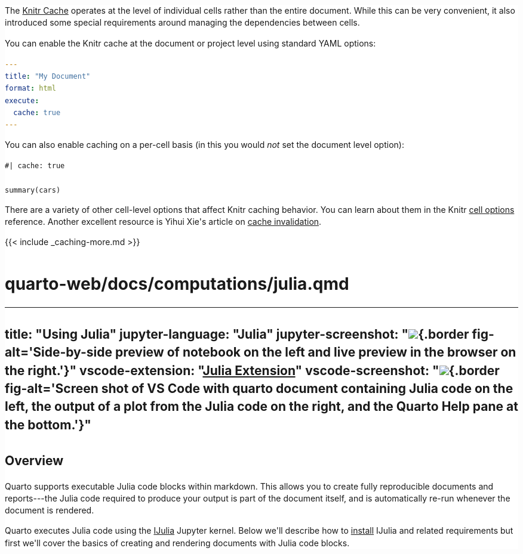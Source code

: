 The [Knitr Cache](https://bookdown.org/yihui/rmarkdown-cookbook/cache.html) operates at the level of individual cells rather than the entire document. While this can be very convenient, it also introduced some special requirements around managing the dependencies between cells.

You can enable the Knitr cache at the document or project level using standard YAML options:

``` yaml
---
title: "My Document"
format: html
execute: 
  cache: true
---
```

You can also enable caching on a per-cell basis (in this you would *not* set the document level option):

```{{r}}
#| cache: true

summary(cars)
```

There are a variety of other cell-level options that affect Knitr caching behavior. You can learn about them in the Knitr [cell options](https://quarto.org/docs/reference/cells/cells-knitr.html#cache) reference. Another excellent resource is Yihui Xie's article on [cache invalidation](https://yihui.org/en/2018/06/cache-invalidation/).

{{< include _caching-more.md >}}



# quarto-web/docs/computations/julia.qmd

---
title: "Using Julia"
jupyter-language: "Julia"
jupyter-screenshot: "![](images/julia-jupyter.png){.border fig-alt='Side-by-side preview of notebook on the left and live preview in the browser on the right.'}"
vscode-extension: "[Julia Extension](https://www.julia-vscode.org/docs)"
vscode-screenshot: "![](images/julia-vscode){.border fig-alt='Screen shot of VS Code with quarto document containing Julia code on the left, the output of a plot from the Julia code on the right, and the Quarto Help pane at the bottom.'}"
---

## Overview

Quarto supports executable Julia code blocks within markdown. This allows you to create fully reproducible documents and reports---the Julia code required to produce your output is part of the document itself, and is automatically re-run whenever the document is rendered.

Quarto executes Julia code using the [IJulia](https://github.com/JuliaLang/IJulia.jl) Jupyter kernel. Below we'll describe how to [install](#installation) IJulia and related requirements but first we'll cover the basics of creating and rendering documents with Julia code blocks.
